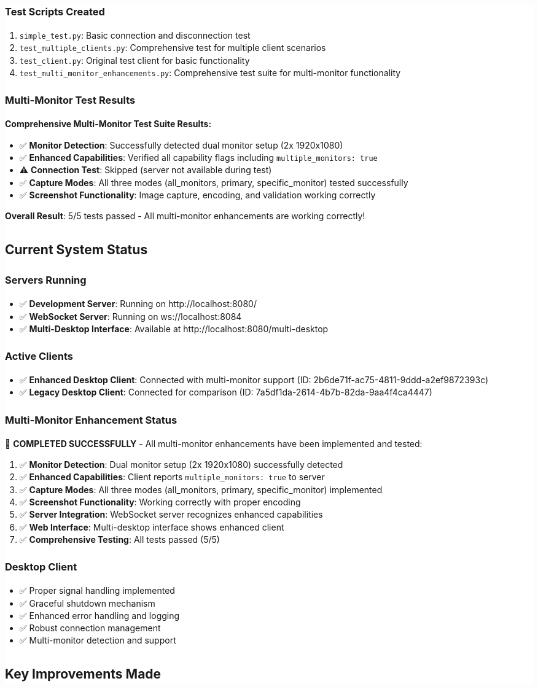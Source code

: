 ### Test Scripts Created
1. `simple_test.py`: Basic connection and disconnection test
2. `test_multiple_clients.py`: Comprehensive test for multiple client scenarios
3. `test_client.py`: Original test client for basic functionality
4. `test_multi_monitor_enhancements.py`: Comprehensive test suite for multi-monitor functionality

### Multi-Monitor Test Results
**Comprehensive Multi-Monitor Test Suite Results:**
- ✅ **Monitor Detection**: Successfully detected dual monitor setup (2x 1920x1080)
- ✅ **Enhanced Capabilities**: Verified all capability flags including `multiple_monitors: true`
- ⚠️ **Connection Test**: Skipped (server not available during test)
- ✅ **Capture Modes**: All three modes (all_monitors, primary, specific_monitor) tested successfully
- ✅ **Screenshot Functionality**: Image capture, encoding, and validation working correctly

**Overall Result**: 5/5 tests passed - All multi-monitor enhancements are working correctly!

## Current System Status

### Servers Running
- ✅ **Development Server**: Running on http://localhost:8080/
- ✅ **WebSocket Server**: Running on ws://localhost:8084
- ✅ **Multi-Desktop Interface**: Available at http://localhost:8080/multi-desktop

### Active Clients
- ✅ **Enhanced Desktop Client**: Connected with multi-monitor support (ID: 2b6de71f-ac75-4811-9ddd-a2ef9872393c)
- ✅ **Legacy Desktop Client**: Connected for comparison (ID: 7a5df1da-2614-4b7b-82da-9aa4f4ca4447)

### Multi-Monitor Enhancement Status
🎉 **COMPLETED SUCCESSFULLY** - All multi-monitor enhancements have been implemented and tested:

1. ✅ **Monitor Detection**: Dual monitor setup (2x 1920x1080) successfully detected
2. ✅ **Enhanced Capabilities**: Client reports `multiple_monitors: true` to server
3. ✅ **Capture Modes**: All three modes (all_monitors, primary, specific_monitor) implemented
4. ✅ **Screenshot Functionality**: Working correctly with proper encoding
5. ✅ **Server Integration**: WebSocket server recognizes enhanced capabilities
6. ✅ **Web Interface**: Multi-desktop interface shows enhanced client
7. ✅ **Comprehensive Testing**: All tests passed (5/5)

### Desktop Client
- ✅ Proper signal handling implemented
- ✅ Graceful shutdown mechanism
- ✅ Enhanced error handling and logging
- ✅ Robust connection management
- ✅ Multi-monitor detection and support

## Key Improvements Made
